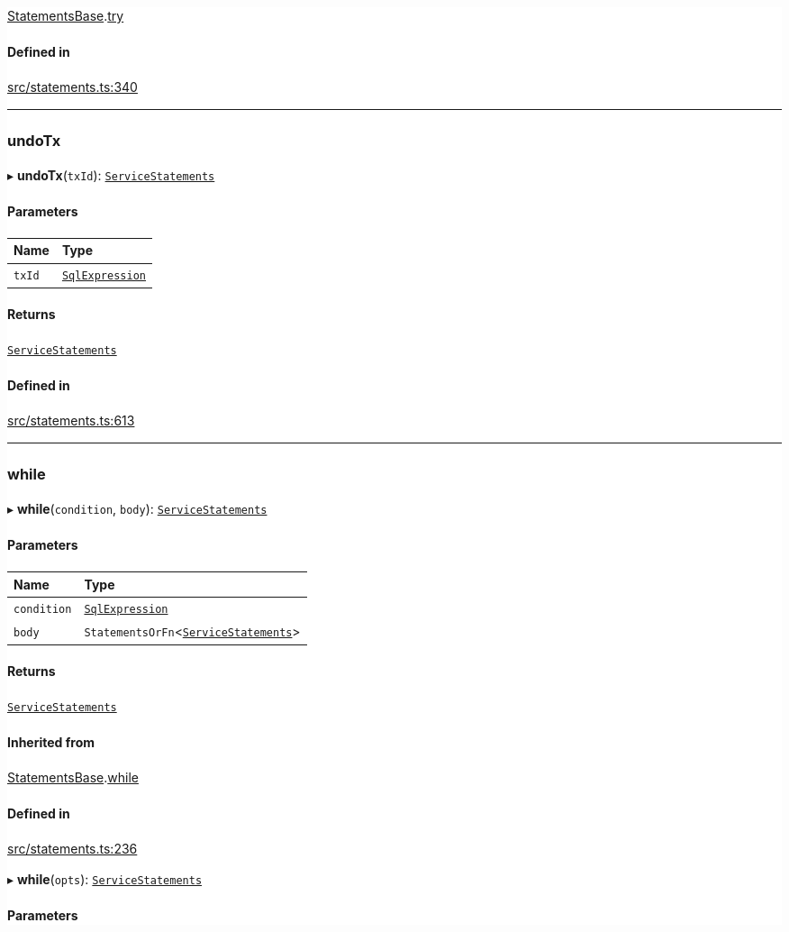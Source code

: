 [StatementsBase](statements.StatementsBase.md).[try](statements.StatementsBase.md#try)

#### Defined in

[src/statements.ts:340](https://github.com/yolmio/boost/blob/b239488/src/statements.ts#L340)

___

### undoTx

▸ **undoTx**(`txId`): [`ServiceStatements`](statements.ServiceStatements.md)

#### Parameters

| Name | Type |
| :------ | :------ |
| `txId` | [`SqlExpression`](../namespaces/yom.md#sqlexpression) |

#### Returns

[`ServiceStatements`](statements.ServiceStatements.md)

#### Defined in

[src/statements.ts:613](https://github.com/yolmio/boost/blob/b239488/src/statements.ts#L613)

___

### while

▸ **while**(`condition`, `body`): [`ServiceStatements`](statements.ServiceStatements.md)

#### Parameters

| Name | Type |
| :------ | :------ |
| `condition` | [`SqlExpression`](../namespaces/yom.md#sqlexpression) |
| `body` | `StatementsOrFn`<[`ServiceStatements`](statements.ServiceStatements.md)\> |

#### Returns

[`ServiceStatements`](statements.ServiceStatements.md)

#### Inherited from

[StatementsBase](statements.StatementsBase.md).[while](statements.StatementsBase.md#while)

#### Defined in

[src/statements.ts:236](https://github.com/yolmio/boost/blob/b239488/src/statements.ts#L236)

▸ **while**(`opts`): [`ServiceStatements`](statements.ServiceStatements.md)

#### Parameters

